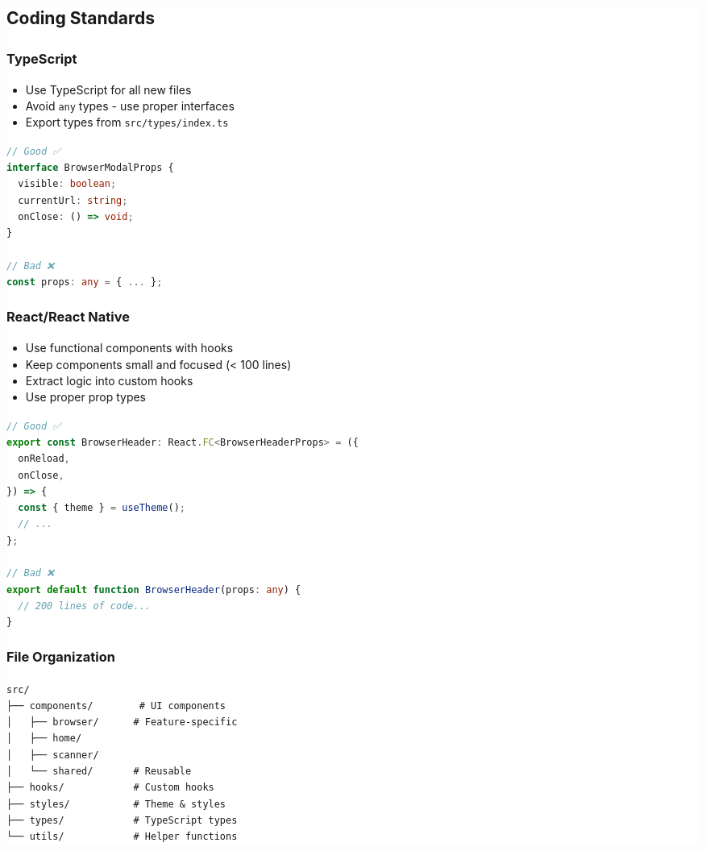 ## Coding Standards

### TypeScript

- Use TypeScript for all new files
- Avoid `any` types - use proper interfaces
- Export types from `src/types/index.ts`

```typescript
// Good ✅
interface BrowserModalProps {
  visible: boolean;
  currentUrl: string;
  onClose: () => void;
}

// Bad ❌
const props: any = { ... };
```

### React/React Native

- Use functional components with hooks
- Keep components small and focused (< 100 lines)
- Extract logic into custom hooks
- Use proper prop types

```typescript
// Good ✅
export const BrowserHeader: React.FC<BrowserHeaderProps> = ({
  onReload,
  onClose,
}) => {
  const { theme } = useTheme();
  // ...
};

// Bad ❌
export default function BrowserHeader(props: any) {
  // 200 lines of code...
}
```

### File Organization

```
src/
├── components/        # UI components
│   ├── browser/      # Feature-specific
│   ├── home/
│   ├── scanner/
│   └── shared/       # Reusable
├── hooks/            # Custom hooks
├── styles/           # Theme & styles
├── types/            # TypeScript types
└── utils/            # Helper functions
```
